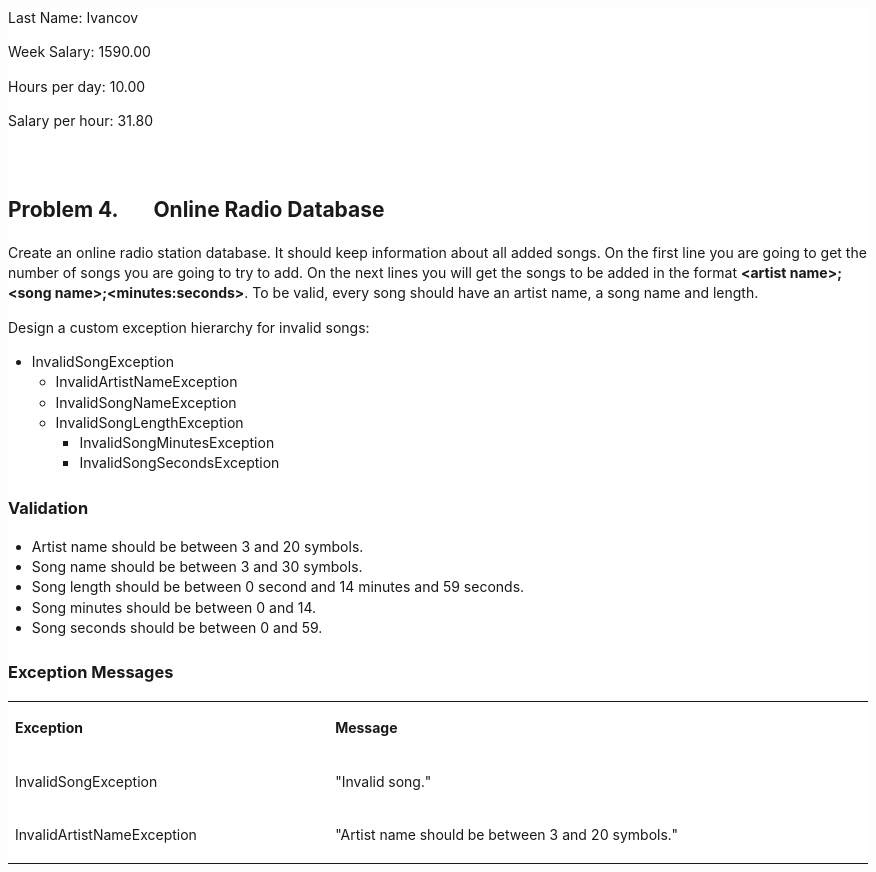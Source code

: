 <p>Last Name: Ivancov</p>
<p>Week Salary: 1590.00</p>
<p>Hours per day: 10.00</p>
<p>Salary per hour: 31.80</p>
</td>
</tr>
</tbody>
</table>
<p>&nbsp;</p>
<h2>Problem 4.&nbsp;&nbsp;&nbsp;&nbsp;&nbsp;&nbsp; Online Radio Database</h2>
<p>Create an online radio station database. It should keep information about all added songs. On the first line you are going to get the number of songs you are going to try to add. On the next lines you will get the songs to be added in the format <strong>&lt;artist name&gt;;&lt;song name&gt;;&lt;minutes:seconds&gt;</strong>. To be valid, every song should have an artist name, a song name and length.</p>
<p>Design a custom exception hierarchy for invalid songs:</p>
<ul>
<li>InvalidSongException
<ul>
<li>InvalidArtistNameException</li>
<li>InvalidSongNameException</li>
<li>InvalidSongLengthException
<ul>
<li>InvalidSongMinutesException</li>
<li>InvalidSongSecondsException</li>
</ul>
</li>
</ul>
</li>
</ul>
<h3>Validation</h3>
<ul>
<li>Artist name should be between 3 and 20 symbols.</li>
<li>Song name should be between 3 and 30 symbols.</li>
<li>Song length should be between 0 second and 14 minutes and 59 seconds.</li>
<li>Song minutes should be between 0 and 14.</li>
<li>Song seconds should be between 0 and 59.</li>
</ul>
<h3>Exception Messages</h3>
<table width="1301">
<tbody>
<tr>
<td width="477">
<p><strong>Exception</strong></p>
</td>
<td width="824">
<p><strong>Message</strong></p>
</td>
</tr>
<tr>
<td width="477">
<p>InvalidSongException</p>
</td>
<td width="824">
<p>"Invalid song."</p>
</td>
</tr>
<tr>
<td width="477">
<p>InvalidArtistNameException</p>
</td>
<td width="824">
<p>"Artist name should be between 3 and 20 symbols."</p>
</td>